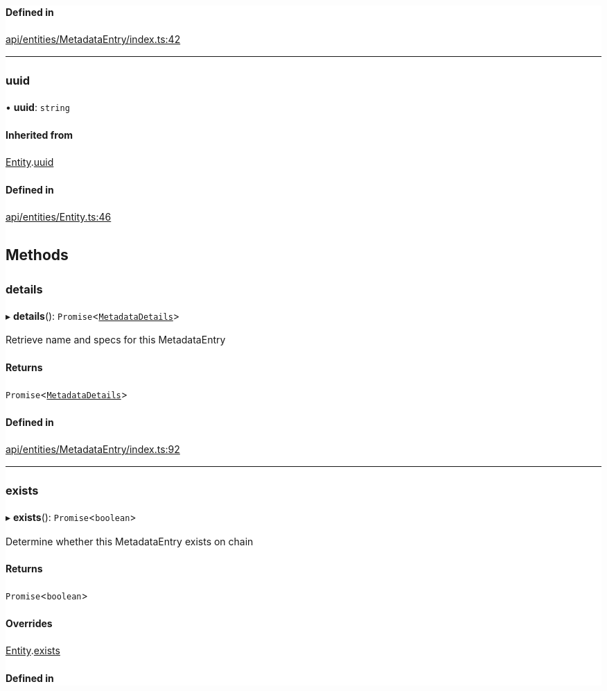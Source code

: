 #### Defined in

[api/entities/MetadataEntry/index.ts:42](https://github.com/PolymeshAssociation/polymesh-sdk/blob/95e180d28/src/api/entities/MetadataEntry/index.ts#L42)

---

### uuid

• **uuid**: `string`

#### Inherited from

[Entity](../Entity/Entity.md).[uuid](../Entity/Entity.md#uuid)

#### Defined in

[api/entities/Entity.ts:46](https://github.com/PolymeshAssociation/polymesh-sdk/blob/95e180d28/src/api/entities/Entity.ts#L46)

## Methods

### details

▸ **details**(): `Promise`\<[`MetadataDetails`](../../../../interfaces/API/Entities/MetadataEntry/Types/MetadataDetails/MetadataDetails.md)\>

Retrieve name and specs for this MetadataEntry

#### Returns

`Promise`\<[`MetadataDetails`](../../../../interfaces/API/Entities/MetadataEntry/Types/MetadataDetails/MetadataDetails.md)\>

#### Defined in

[api/entities/MetadataEntry/index.ts:92](https://github.com/PolymeshAssociation/polymesh-sdk/blob/95e180d28/src/api/entities/MetadataEntry/index.ts#L92)

---

### exists

▸ **exists**(): `Promise`\<`boolean`\>

Determine whether this MetadataEntry exists on chain

#### Returns

`Promise`\<`boolean`\>

#### Overrides

[Entity](../Entity/Entity.md).[exists](../Entity/Entity.md#exists)

#### Defined in
